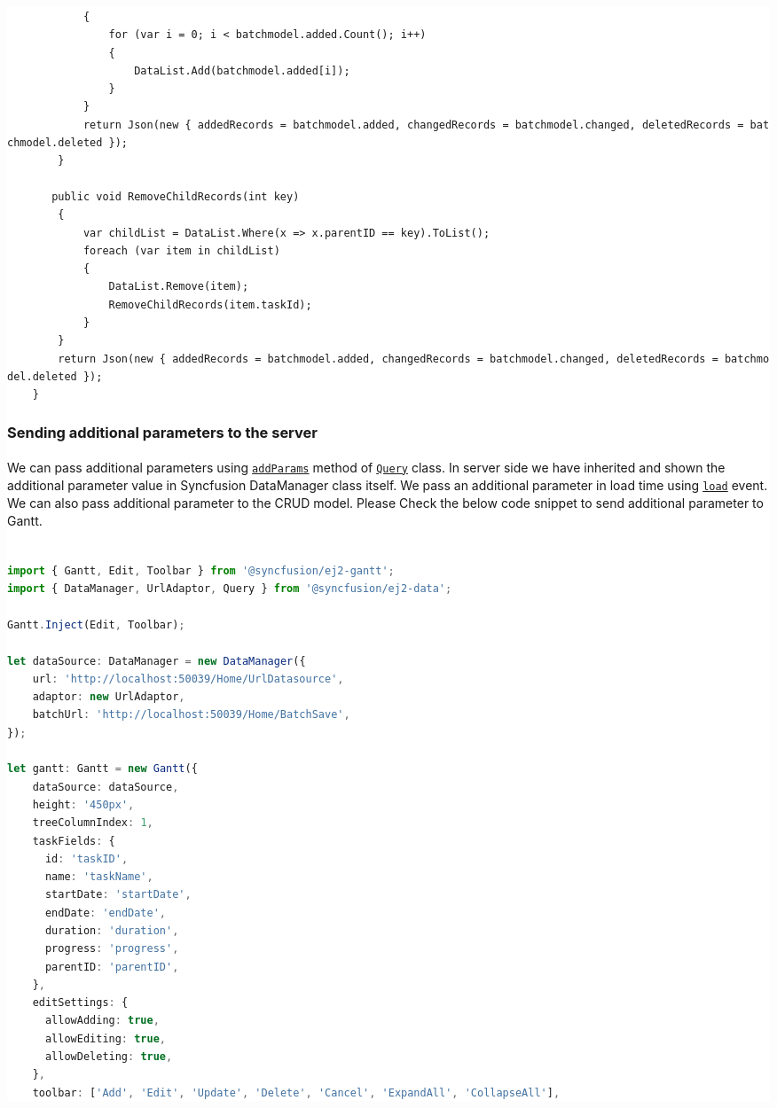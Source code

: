 ```
            {
                for (var i = 0; i < batchmodel.added.Count(); i++)
                {
                    DataList.Add(batchmodel.added[i]);
                }
            }
            return Json(new { addedRecords = batchmodel.added, changedRecords = batchmodel.changed, deletedRecords = batchmodel.deleted });
        }

       public void RemoveChildRecords(int key)
        {
            var childList = DataList.Where(x => x.parentID == key).ToList();
            foreach (var item in childList)
            {
                DataList.Remove(item);
                RemoveChildRecords(item.taskId);
            }
        }
        return Json(new { addedRecords = batchmodel.added, changedRecords = batchmodel.changed, deletedRecords = batchmodel.deleted });
    }
```

### Sending additional parameters to the server

We can pass additional parameters using [`addParams`](../api/data/query/#addparams) method of [`Query`](../api/data/query/) class. In server side we have inherited and shown the additional parameter value in Syncfusion DataManager class itself. We pass an additional parameter in load time using [`load`](../api/gantt#load) event. We can also pass additional parameter to the CRUD model. Please Check the below code snippet to send additional parameter to Gantt.

```ts

import { Gantt, Edit, Toolbar } from '@syncfusion/ej2-gantt';
import { DataManager, UrlAdaptor, Query } from '@syncfusion/ej2-data';

Gantt.Inject(Edit, Toolbar);

let dataSource: DataManager = new DataManager({
    url: 'http://localhost:50039/Home/UrlDatasource',
    adaptor: new UrlAdaptor,
    batchUrl: 'http://localhost:50039/Home/BatchSave',
});

let gantt: Gantt = new Gantt({
    dataSource: dataSource,
    height: '450px',
    treeColumnIndex: 1,
    taskFields: {
      id: 'taskID',
      name: 'taskName',
      startDate: 'startDate',
      endDate: 'endDate',
      duration: 'duration',
      progress: 'progress',
      parentID: 'parentID',
    },
    editSettings: {
      allowAdding: true,
      allowEditing: true,
      allowDeleting: true,
    },
    toolbar: ['Add', 'Edit', 'Update', 'Delete', 'Cancel', 'ExpandAll', 'CollapseAll'],
```